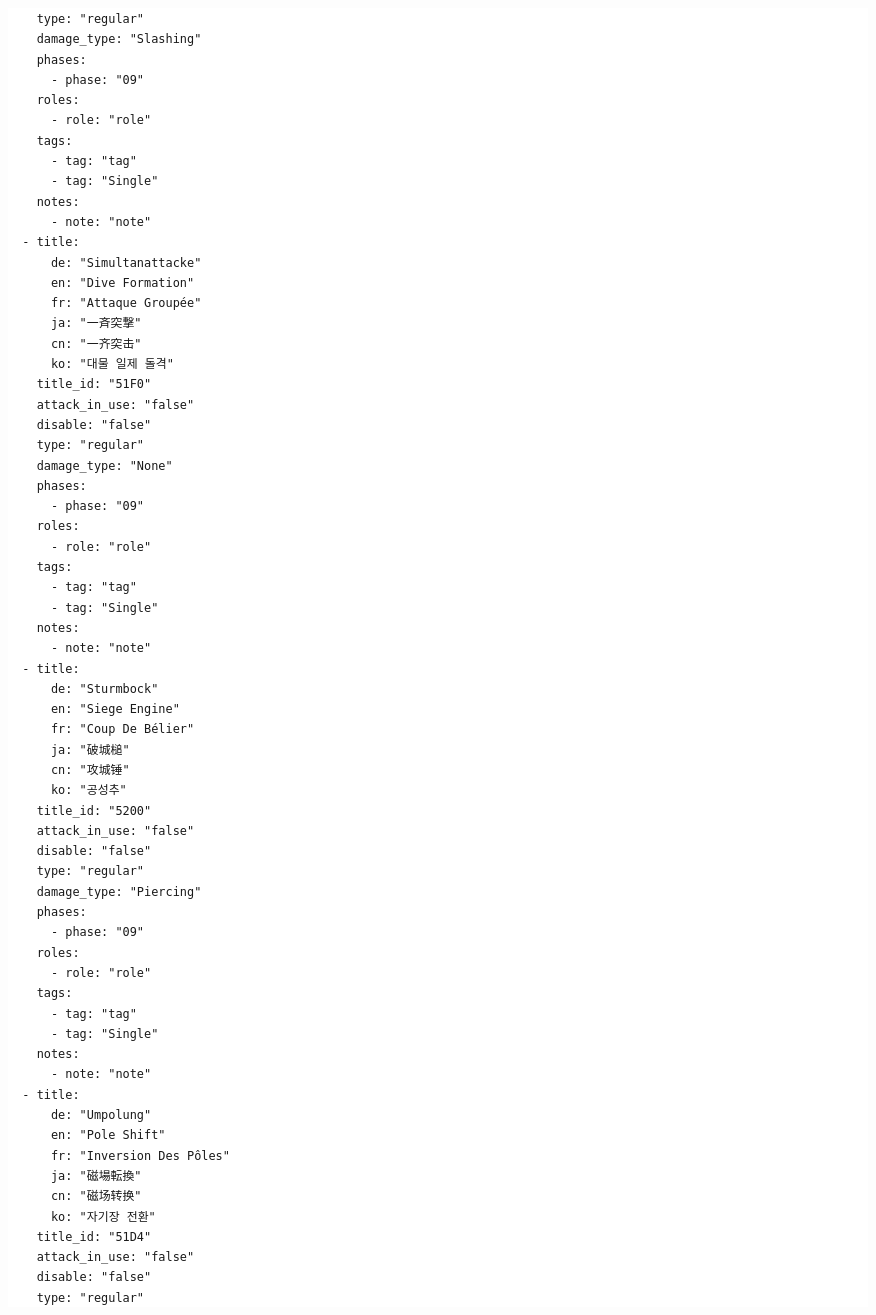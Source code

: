         type: "regular"
        damage_type: "Slashing"
        phases:
          - phase: "09"
        roles:
          - role: "role"
        tags:
          - tag: "tag"
          - tag: "Single"
        notes:
          - note: "note"
      - title:
          de: "Simultanattacke"
          en: "Dive Formation"
          fr: "Attaque Groupée"
          ja: "一斉突撃"
          cn: "一齐突击"
          ko: "대물 일제 돌격"
        title_id: "51F0"
        attack_in_use: "false"
        disable: "false"
        type: "regular"
        damage_type: "None"
        phases:
          - phase: "09"
        roles:
          - role: "role"
        tags:
          - tag: "tag"
          - tag: "Single"
        notes:
          - note: "note"
      - title:
          de: "Sturmbock"
          en: "Siege Engine"
          fr: "Coup De Bélier"
          ja: "破城槌"
          cn: "攻城锤"
          ko: "공성추"
        title_id: "5200"
        attack_in_use: "false"
        disable: "false"
        type: "regular"
        damage_type: "Piercing"
        phases:
          - phase: "09"
        roles:
          - role: "role"
        tags:
          - tag: "tag"
          - tag: "Single"
        notes:
          - note: "note"
      - title:
          de: "Umpolung"
          en: "Pole Shift"
          fr: "Inversion Des Pôles"
          ja: "磁場転換"
          cn: "磁场转换"
          ko: "자기장 전환"
        title_id: "51D4"
        attack_in_use: "false"
        disable: "false"
        type: "regular"